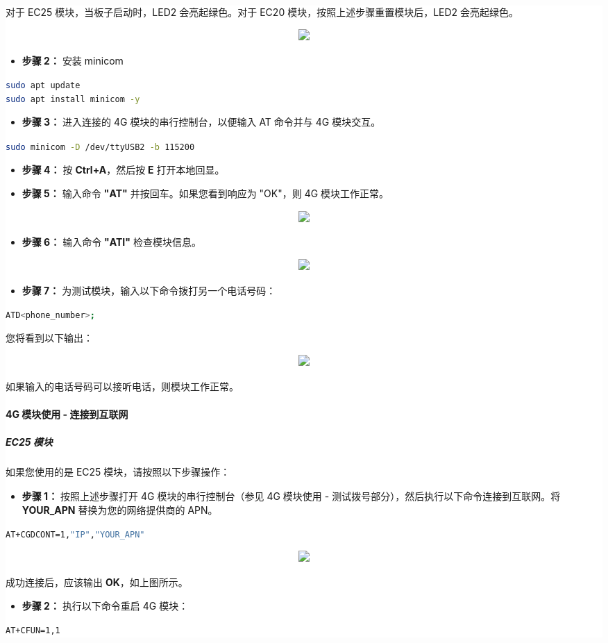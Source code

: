 对于 EC25 模块，当板子启动时，LED2 会亮起绿色。对于 EC20 模块，按照上述步骤重置模块后，LED2 会亮起绿色。

<div align="center"><img width ="400" src="https://files.seeedstudio.com/wiki/reServer-Industrial/15.jpg"/></div>

- **步骤 2：** 安装 minicom

```sh
sudo apt update
sudo apt install minicom -y
```

- **步骤 3：** 进入连接的 4G 模块的串行控制台，以便输入 AT 命令并与 4G 模块交互。

```sh
sudo minicom -D /dev/ttyUSB2 -b 115200
```

- **步骤 4：** 按 **Ctrl+A**，然后按 **E** 打开本地回显。

- **步骤 5：** 输入命令 **"AT"** 并按回车。如果您看到响应为 "OK"，则 4G 模块工作正常。

<div align="center"><img width ="400" src="https://files.seeedstudio.com/wiki/reComputer-Industrial/22.jpg"/></div>

- **步骤 6：** 输入命令 **"ATI"** 检查模块信息。

<div align="center"><img width ="400" src="https://files.seeedstudio.com/wiki/reComputer-Industrial/23.png"/></div>

- **步骤 7：** 为测试模块，输入以下命令拨打另一个电话号码：

```sh
ATD<phone_number>;
```

您将看到以下输出：

<div align="center"><img width ="350" src="https://files.seeedstudio.com/wiki/reComputer-Industrial/24.jpg"/></div>

如果输入的电话号码可以接听电话，则模块工作正常。

#### 4G 模块使用 - 连接到互联网

##### EC25 模块

如果您使用的是 EC25 模块，请按照以下步骤操作：

- **步骤 1：** 按照上述步骤打开 4G 模块的串行控制台（参见 4G 模块使用 - 测试拨号部分），然后执行以下命令连接到互联网。将 **YOUR_APN** 替换为您的网络提供商的 APN。

```sh
AT+CGDCONT=1,"IP","YOUR_APN"
```

<div align="center"><img width ="400" src="https://files.seeedstudio.com/wiki/reComputer-Industrial/89.jpg"/></div>

成功连接后，应该输出 **OK**，如上图所示。

- **步骤 2：** 执行以下命令重启 4G 模块：

```sh
AT+CFUN=1,1
```
